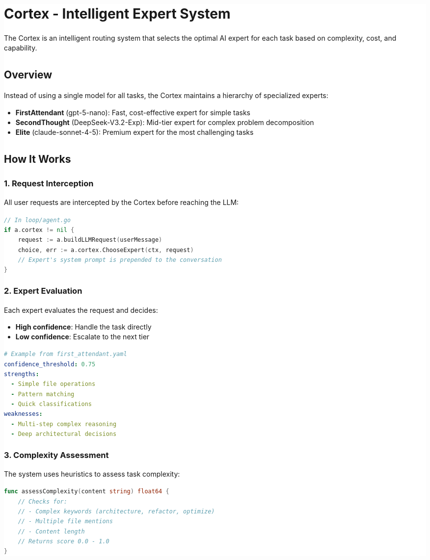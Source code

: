 # Cortex - Intelligent Expert System

The Cortex is an intelligent routing system that selects the optimal AI expert for each task based on complexity, cost, and capability.

## Overview

Instead of using a single model for all tasks, the Cortex maintains a hierarchy of specialized experts:

- **FirstAttendant** (gpt-5-nano): Fast, cost-effective expert for simple tasks
- **SecondThought** (DeepSeek-V3.2-Exp): Mid-tier expert for complex problem decomposition
- **Elite** (claude-sonnet-4-5): Premium expert for the most challenging tasks

## How It Works

### 1. Request Interception

All user requests are intercepted by the Cortex before reaching the LLM:

```go
// In loop/agent.go
if a.cortex != nil {
    request := a.buildLLMRequest(userMessage)
    choice, err := a.cortex.ChooseExpert(ctx, request)
    // Expert's system prompt is prepended to the conversation
}
```

### 2. Expert Evaluation

Each expert evaluates the request and decides:
- **High confidence**: Handle the task directly
- **Low confidence**: Escalate to the next tier

```yaml
# Example from first_attendant.yaml
confidence_threshold: 0.75
strengths:
  - Simple file operations
  - Pattern matching
  - Quick classifications
weaknesses:
  - Multi-step complex reasoning
  - Deep architectural decisions
```

### 3. Complexity Assessment

The system uses heuristics to assess task complexity:

```go
func assessComplexity(content string) float64 {
    // Checks for:
    // - Complex keywords (architecture, refactor, optimize)
    // - Multiple file mentions
    // - Content length
    // Returns score 0.0 - 1.0
}
```
